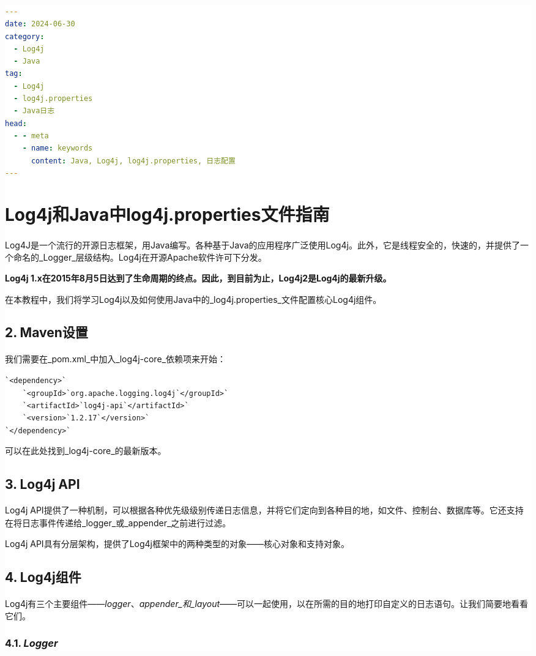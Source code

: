```yaml
---
date: 2024-06-30
category:
  - Log4j
  - Java
tag:
  - Log4j
  - log4j.properties
  - Java日志
head:
  - - meta
    - name: keywords
      content: Java, Log4j, log4j.properties, 日志配置
---
```

# Log4j和Java中log4j.properties文件指南

Log4J是一个流行的开源日志框架，用Java编写。各种基于Java的应用程序广泛使用Log4j。此外，它是线程安全的，快速的，并提供了一个命名的_Logger_层级结构。Log4j在开源Apache软件许可下分发。

**Log4j 1.x在2015年8月5日达到了生命周期的终点。因此，到目前为止，Log4j2是Log4j的最新升级。**

在本教程中，我们将学习Log4j以及如何使用Java中的_log4j.properties_文件配置核心Log4j组件。

## 2. Maven设置

我们需要在_pom.xml_中加入_log4j-core_依赖项来开始：

```
`<dependency>`
    `<groupId>`org.apache.logging.log4j`</groupId>`
    `<artifactId>`log4j-api`</artifactId>`
    `<version>`1.2.17`</version>`
`</dependency>`
```

可以在此处找到_log4j-core_的最新版本。

## 3. Log4j API

Log4j API提供了一种机制，可以根据各种优先级级别传递日志信息，并将它们定向到各种目的地，如文件、控制台、数据库等。它还支持在将日志事件传递给_logger_或_appender_之前进行过滤。

Log4j API具有分层架构，提供了Log4j框架中的两种类型的对象——核心对象和支持对象。

## 4. Log4j组件

Log4j有三个主要组件——_logger_、_appender_和_layout_——可以一起使用，以在所需的目的地打印自定义的日志语句。让我们简要地看看它们。

### 4.1. _Logger_
